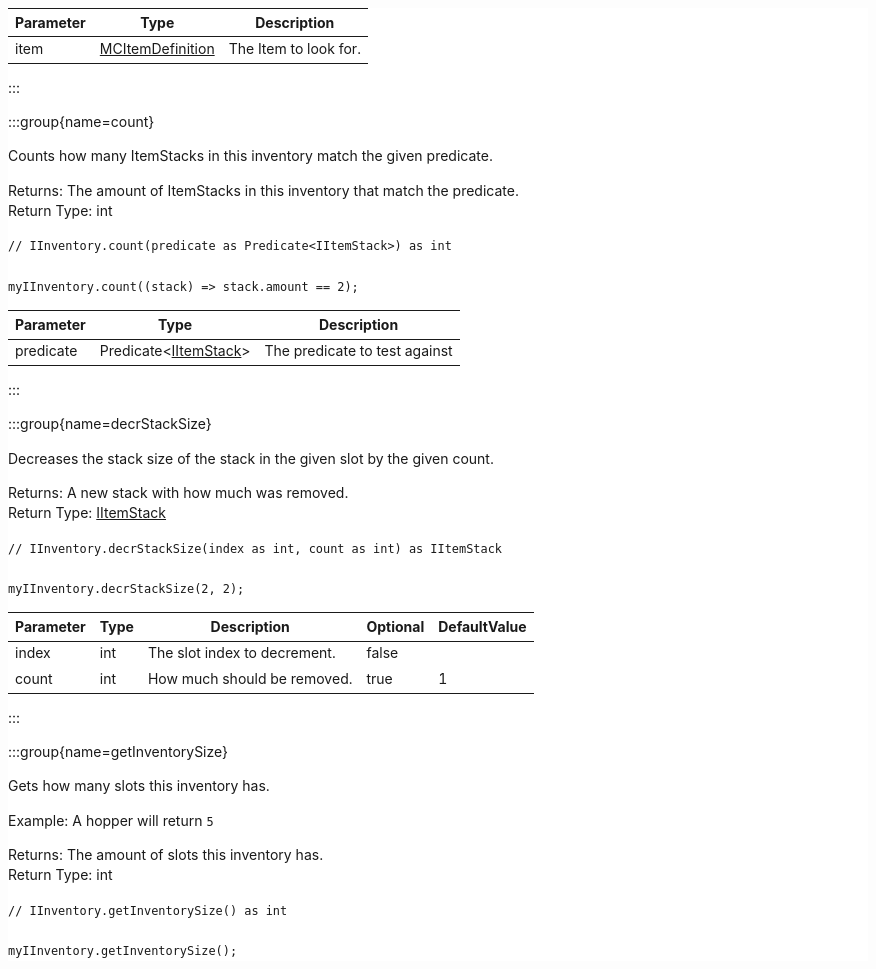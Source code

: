 | Parameter | Type                                                   | Description           |
| --------- | ------------------------------------------------------ | --------------------- |
| item      | [MCItemDefinition](/vanilla/api/item/MCItemDefinition) | The Item to look for. |


:::

:::group{name=count}

Counts how many ItemStacks in this inventory match the given predicate.

Returns: The amount of ItemStacks in this inventory that match the predicate.  
Return Type: int

```zenscript
// IInventory.count(predicate as Predicate<IItemStack>) as int

myIInventory.count((stack) => stack.amount == 2);
```

| Parameter | Type                                                                     | Description                   |
| --------- | ------------------------------------------------------------------------ | ----------------------------- |
| predicate | Predicate&lt;[IItemStack](/vanilla/api/items/IItemStack)&gt; | The predicate to test against |


:::

:::group{name=decrStackSize}

Decreases the stack size of the stack in the given slot by the given count.

Returns: A new stack with how much was removed.  
Return Type: [IItemStack](/vanilla/api/items/IItemStack)

```zenscript
// IInventory.decrStackSize(index as int, count as int) as IItemStack

myIInventory.decrStackSize(2, 2);
```

| Parameter | Type | Description                  | Optional | DefaultValue |
| --------- | ---- | ---------------------------- | -------- | ------------ |
| index     | int  | The slot index to decrement. | false    |              |
| count     | int  | How much should be removed.  | true     | 1            |


:::

:::group{name=getInventorySize}

Gets how many slots this inventory has.

 Example: A hopper will return `5`

Returns: The amount of slots this inventory has.  
Return Type: int

```zenscript
// IInventory.getInventorySize() as int

myIInventory.getInventorySize();
```
